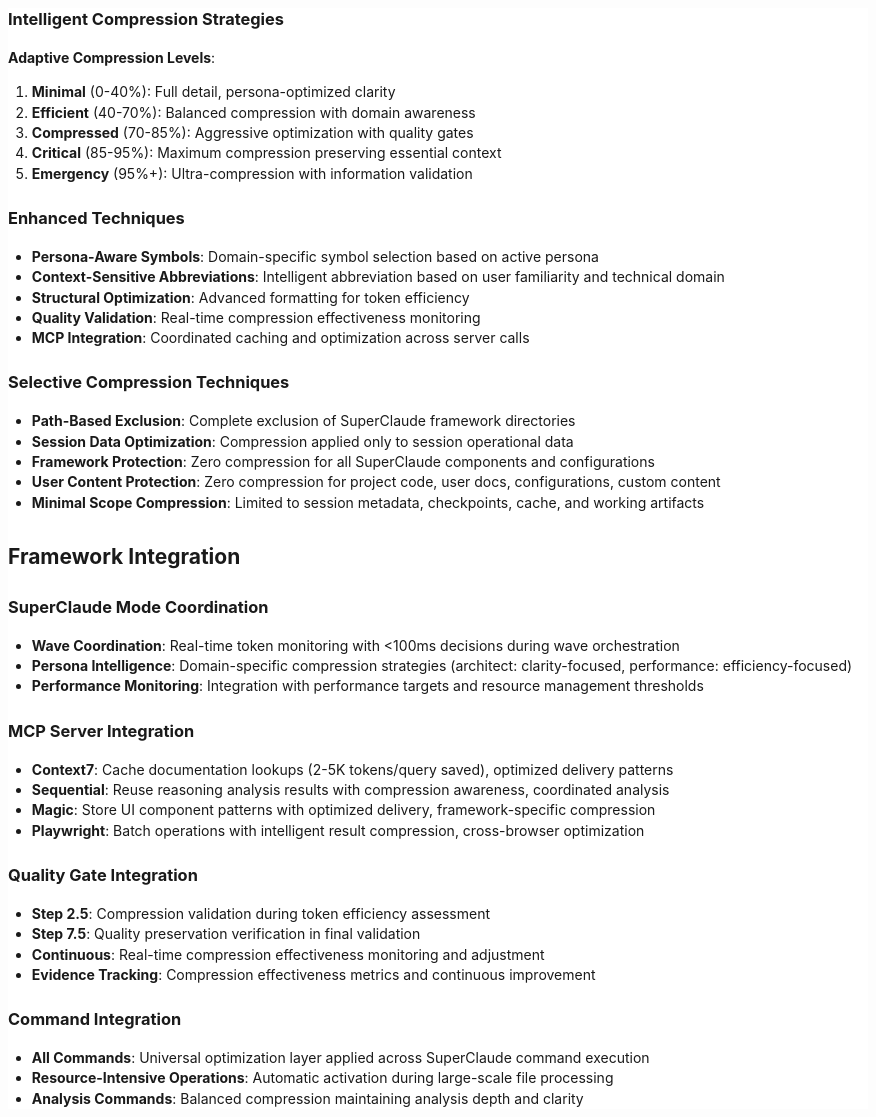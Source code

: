 ### Intelligent Compression Strategies

**Adaptive Compression Levels**:
1. **Minimal** (0-40%): Full detail, persona-optimized clarity
2. **Efficient** (40-70%): Balanced compression with domain awareness
3. **Compressed** (70-85%): Aggressive optimization with quality gates
4. **Critical** (85-95%): Maximum compression preserving essential context
5. **Emergency** (95%+): Ultra-compression with information validation

### Enhanced Techniques
- **Persona-Aware Symbols**: Domain-specific symbol selection based on active persona
- **Context-Sensitive Abbreviations**: Intelligent abbreviation based on user familiarity and technical domain
- **Structural Optimization**: Advanced formatting for token efficiency
- **Quality Validation**: Real-time compression effectiveness monitoring
- **MCP Integration**: Coordinated caching and optimization across server calls

### Selective Compression Techniques
- **Path-Based Exclusion**: Complete exclusion of SuperClaude framework directories
- **Session Data Optimization**: Compression applied only to session operational data
- **Framework Protection**: Zero compression for all SuperClaude components and configurations
- **User Content Protection**: Zero compression for project code, user docs, configurations, custom content
- **Minimal Scope Compression**: Limited to session metadata, checkpoints, cache, and working artifacts

## Framework Integration

### SuperClaude Mode Coordination
- **Wave Coordination**: Real-time token monitoring with <100ms decisions during wave orchestration
- **Persona Intelligence**: Domain-specific compression strategies (architect: clarity-focused, performance: efficiency-focused)
- **Performance Monitoring**: Integration with performance targets and resource management thresholds

### MCP Server Integration
- **Context7**: Cache documentation lookups (2-5K tokens/query saved), optimized delivery patterns
- **Sequential**: Reuse reasoning analysis results with compression awareness, coordinated analysis
- **Magic**: Store UI component patterns with optimized delivery, framework-specific compression
- **Playwright**: Batch operations with intelligent result compression, cross-browser optimization

### Quality Gate Integration
- **Step 2.5**: Compression validation during token efficiency assessment
- **Step 7.5**: Quality preservation verification in final validation
- **Continuous**: Real-time compression effectiveness monitoring and adjustment
- **Evidence Tracking**: Compression effectiveness metrics and continuous improvement

### Command Integration
- **All Commands**: Universal optimization layer applied across SuperClaude command execution
- **Resource-Intensive Operations**: Automatic activation during large-scale file processing
- **Analysis Commands**: Balanced compression maintaining analysis depth and clarity
